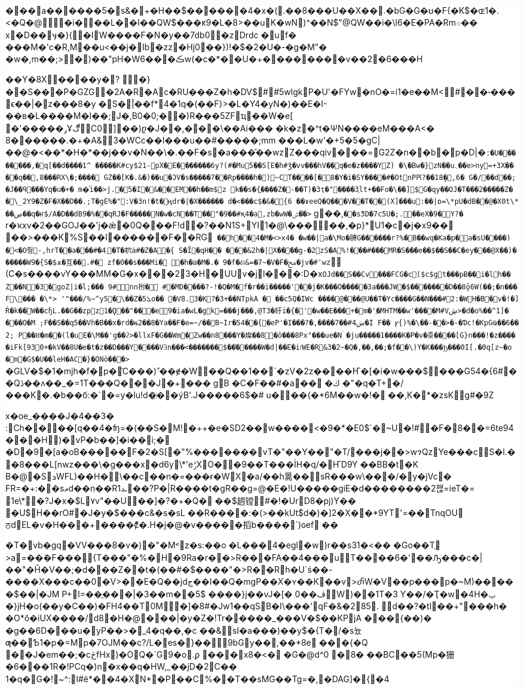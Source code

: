  ���a������5�s&�+�H��$������4�x�(.��8���U��X��.�bG�G�ʊ�F{�K$�ɶ1�. <�Q�@�i���L��I��QW$���ԟ9�L�8>��uK�wN)^��N$"@QW��i�\l6�E�PA�Rm܀��
x�D��ӌ�}(�IW����F�N�y��7db0�zDrdc �uf�
���M� 'c�R,M��u<��j�Ib�zz՘�Hј0��})!�$�2�U�-�g�M"�
�w�,m��;>�)��"pH�Wڪ���6w(�c�\*��U�+��������v��2�6���H
 
 ��Y�8X����y�?
�}��S���P�GZG�2A�R�Ac�RU���Z�h�DV$##5wlgkP�U'�FYw�nO�=i1�e��M<#��˞���ϵ��|�z���8�y �S�ۙ|��f\*4�1q�(��F}>�L�Y4�yN�)��E�I-��в�L����M�I��;J�,B0�0;��)R���5ZFҵ��W�e[ �'�����ݛҰڰC0]��)ⴒ�J��,���\��Ai��� �k�z �^t�ΨN����eM���A<� 8������.�+�A&3�WCc��I���u��#�����;mm
���L�w'�+5�5�gC|��@�<��\*�H�\*��j��v�N��\�.��F�s�a���̆��wzZ���qiv���=G2Z�n��b�p�D|�`:�U��������,�q[��d����1^
�����K#cy$21-pX�E�������6y?(#�Mu5��S[E�h#ǯ�vv���hV��q�e�z����YZ) �\�Bw�}zN��u܆��e>ny=+3X����q��,8���RX\�;����
GZ��[K�.&�)��u�ϽV�s�����7��Rp��֮��h�)~CT����[�8�Ү�i�SY����#�OtnPԖ?��18ܷ�,6�
G�/��d��;�J��Գ���Yq�u�+� m�ͣi��>j.�5�I�&��EM��h��m$z k��s�{֑����Z�-��T)�3ҭ�"����3ֶlt+��Fo�\��]$G�qy��OJ�T���2�����Z��\_2Y9�Z�F�X��D��.;T�gE%�":V�3n!�t�ңdr�|�X������
d�<���c$�&�{6
��ɤeeQ�Q���V��T� �(X]���u:��|ɒ=\*pU�dB��@�X0t\*��ڝ��q�ҥ$/A�D��dB9� %��qRJ� F�����N�w�cN��T��"�9��#қ4�a,zb�wW�ݰ�֫�>` g��,`��sެ3D�7c5U�;.��eX�9�Y?�`r�ҡxv�2��GOJ��'j�ǽ�0Q� ��F!d�?��N1S+YI1�@\�����,�p}\*U1�c�j�x9�� ��>���K%S��I������F��RG` ��h��4�M�<>x4� �w��|a� \Mo�䎔G������r?%�B��wq�Ka�p�a�sU� �� �)�<�O줭-,hrT��a���#�4܂�T�柼ȧ#�Z �A�{
S�Ȋ�qH�� ���&2h�|X����g-�2zS�A%!���#�� �MR�S���e��$��S��C�ey���@X��)������W9�{S�$ѫ�互��.#�
zf�0��s���Mi� �h�a�M�.� 9�f�ଣ&=�7~�V�F�ﱆ�jv�#'wz` (C�s����vY���MM�G�x���23�H�UUv�jl���:D�x`OJd��S��Cv���FCG�c($c$gt���pɃ��i�l h��Z��N�3�goZ|i�l;���
9#nn拊� #�MD����?-!�Q�M�f�r��i�����'��j�K���O�����3a���JW�$�������D��8ǭ6W(��;�n���F\���
�\*> '"���/%~^y5�\��Z�5ܠo��
�V8.3�K?�3+��NTpkA
� ��c5Q�IWc
����@���@U��T�Yc����G��N���#2:�WH�B�v�!�]Ŕ�k��W��cɧL.��G��zpz1�Ϙ��"��␲�e9�ia�wL�gk=���j���,@T3�㚥i �{�'� w��E���+�m�'֣�MHTM ��w'����M#Vڜ>�d�o%��^1]����O�M ;F݇��S��q5��Vh�B��x�rd�њ2��8�Ya��F�e=~/��B~Ir�54��{�eP'�I���?�,����7��#ښ4�I
F�� ꝩ{)%�\��-��>�-�Ɗc!�KpGҨ��6��2; P��Rͥ�m��(l�uE�\M��' g��ϩ>�llxF�G��Wm�Zw��n8���Y�燦��8�ô���8Px"���ue�Nۤ �ju�����1����K�P�v�즞����[G}n���!�z�����iFk[930+�kV��8U�e�t�z��D���Y����Vꎆn���<�������$��֬�����W�d|��E�iזWE�R&3�2~�Q�,� �,��;�f��\)Y�K���Ϧ���0I[.�0q[z~�o�m�G$�U��leH�AC�}�ONӧ���>`�GLV�$�1�mjh�f�p�֬C���)'֫��ɇ�W��Q��1��`�zV�2z����݃Ҥ� [�i�w���$͹���G54�{6#��Qڎ��ʌ��\_�=1T���Q���J�+��� gB �C�F��#�a�� �ڬ �"�q�T+�/���K�.�b��б:�`�=y�lu!d�҉��ýB'.J���� �6$�# u���{�\*6M��w�!�
��,K�\*�zsK ̠g#�9Z
 
 x�oe\_����J�4��3�
:Ch����[q��4�ʩ=�(��S�M!�++�e�SD2��w����<�9�\* �E0$`�~U�!#�F�8��=6te94 ���H߼)�vP�b��]�i��i;� �D�9�[a�oΒ��  ���F�2�S[�"%�������vΤ�"��Y��"�T/���j��>wɂQzYe���cS�l.��8���L[nwz���\�g���x�d6y\*'eݱXO� �9��T���İH�q/�ҤD9Y ��BB�t�K B�@�SܖWFL)��H�\��c��n�=���ɍ�WX�a/��h暠��sR���w\���/�y�jVc� FR=�+:��sޠd��n��R1ܥ��?P�|R����t�gR��g=@�E�!U�����giE�d� �������2팮=ieT�=
1e\*�?J�x�$L٧v"��U��]�?�+�Q� ��$䞴镗#�!�UrD8�pj)Y�� �U$H��rO#�J�y�$���c& �s�sL
��R����:�(>��kUt$d�)�]2�X��\*9YT'=��TnqOU ਠdEL�v�H���+����ޮȼ�.H�j�@�v�����搯b����`)ɢef ��
 
 �T�vb�gq�VV���8�v�)�"�M˂z�s:��o �L���4�egl�w)r��s31�<��
�Go��Tֶ >a=��ܰ�F���{T���"�%�H�9Ra�r�޾�>R���FA��4���uT����6�'��Ԡ���c�|��"�Ĥ�V��;�d���Z��t�(��#�$����"�>R��Rh�U`ś��-����X���c��0�V>��E�Q��jdج��I��Q�mgP��X�ʏ��K��v>ⴥW�V��p���p�~M)�����$��|�ֹJM
P+I=��ֱ���|�3��m��5$
����}j��vJ�[�
ڤ��0W)��1T�3 Y��/�Ҭ� w�4H�ݕ  �}jH�o(��y�C��)�FH4��T0M�]�8#�Jw1��qSB�I\���'qF�&�285. d��?�tl��+"���h� �O\*ŏ�iUX����/d8�H�@���|�y�Z�!Tr�����\_���V�$��KPjA ���{��)�
�g��6D���u�yP��>�\_4�q��,�c ��&sI�a ���)��y$�{T�/�s늈ƣ��Ƅ1�p�=Mp�7OJM��c?/L�es�}��9bGy��,��\*8e
� ��{�Q ��J�em��;�cڅfHx)�OQ�`G9�o.ϼ
���x8�<� �G�@d^0
�8� ��BC��5(Mр�㹪�6���1R�!PCq�)n�x��q�HW,\_��jD�2C�� 1�q�G�!~^:I#ë\*��4�XN\*�P��C%��T��sMG��Tg=�,�DAG]�{�4